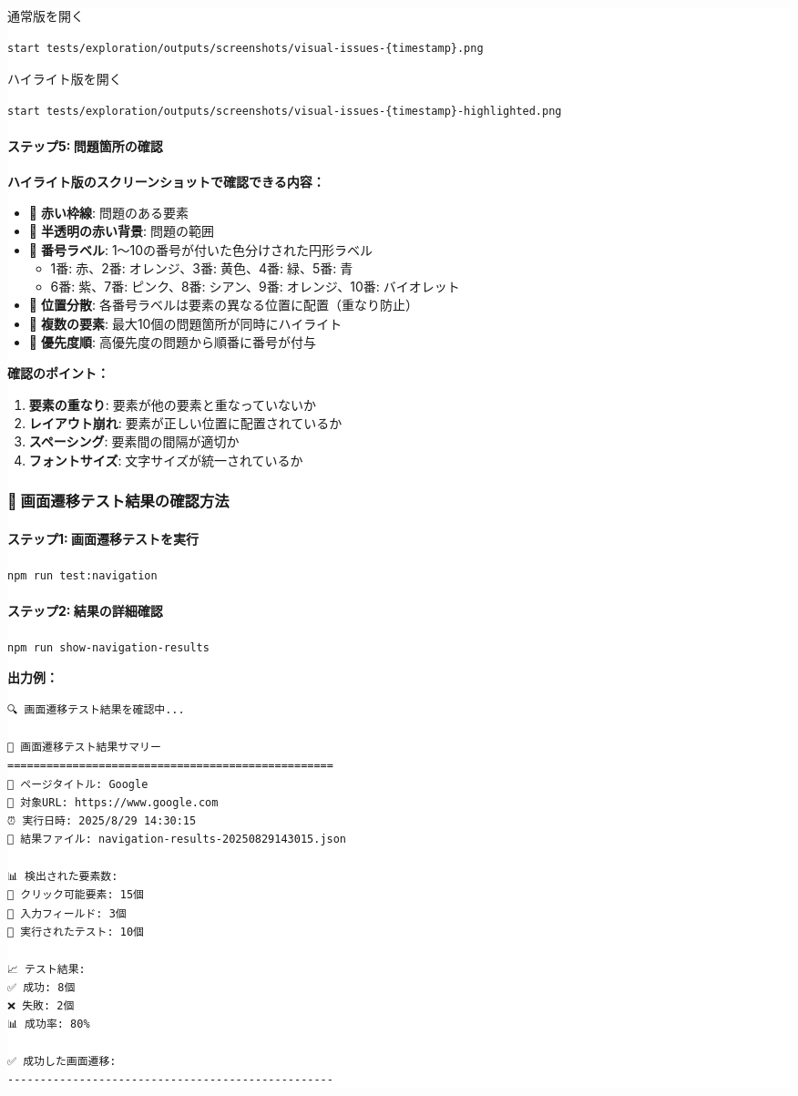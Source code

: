 通常版を開く

```bash
start tests/exploration/outputs/screenshots/visual-issues-{timestamp}.png
```

ハイライト版を開く

```bash
start tests/exploration/outputs/screenshots/visual-issues-{timestamp}-highlighted.png
```

#### ステップ5: 問題箇所の確認

**ハイライト版のスクリーンショットで確認できる内容：**

- 🔴 **赤い枠線**: 問題のある要素
- 🔴 **半透明の赤い背景**: 問題の範囲
- 🔢 **番号ラベル**: 1〜10の番号が付いた色分けされた円形ラベル
  - 1番: 赤、2番: オレンジ、3番: 黄色、4番: 緑、5番: 青
  - 6番: 紫、7番: ピンク、8番: シアン、9番: オレンジ、10番: バイオレット
- 📍 **位置分散**: 各番号ラベルは要素の異なる位置に配置（重なり防止）
- 📍 **複数の要素**: 最大10個の問題箇所が同時にハイライト
- 🎯 **優先度順**: 高優先度の問題から順番に番号が付与

**確認のポイント：**

1. **要素の重なり**: 要素が他の要素と重なっていないか
2. **レイアウト崩れ**: 要素が正しい位置に配置されているか
3. **スペーシング**: 要素間の間隔が適切か
4. **フォントサイズ**: 文字サイズが統一されているか

### 🚀 画面遷移テスト結果の確認方法

#### ステップ1: 画面遷移テストを実行

```bash
npm run test:navigation
```

#### ステップ2: 結果の詳細確認

```bash
npm run show-navigation-results
```

**出力例：**

```
🔍 画面遷移テスト結果を確認中...

🎯 画面遷移テスト結果サマリー
==================================================
📄 ページタイトル: Google
🔗 対象URL: https://www.google.com
⏰ 実行日時: 2025/8/29 14:30:15
📁 結果ファイル: navigation-results-20250829143015.json

📊 検出された要素数:
🔗 クリック可能要素: 15個
📝 入力フィールド: 3個
🚀 実行されたテスト: 10個

📈 テスト結果:
✅ 成功: 8個
❌ 失敗: 2個
📊 成功率: 80%

✅ 成功した画面遷移:
--------------------------------------------------
```